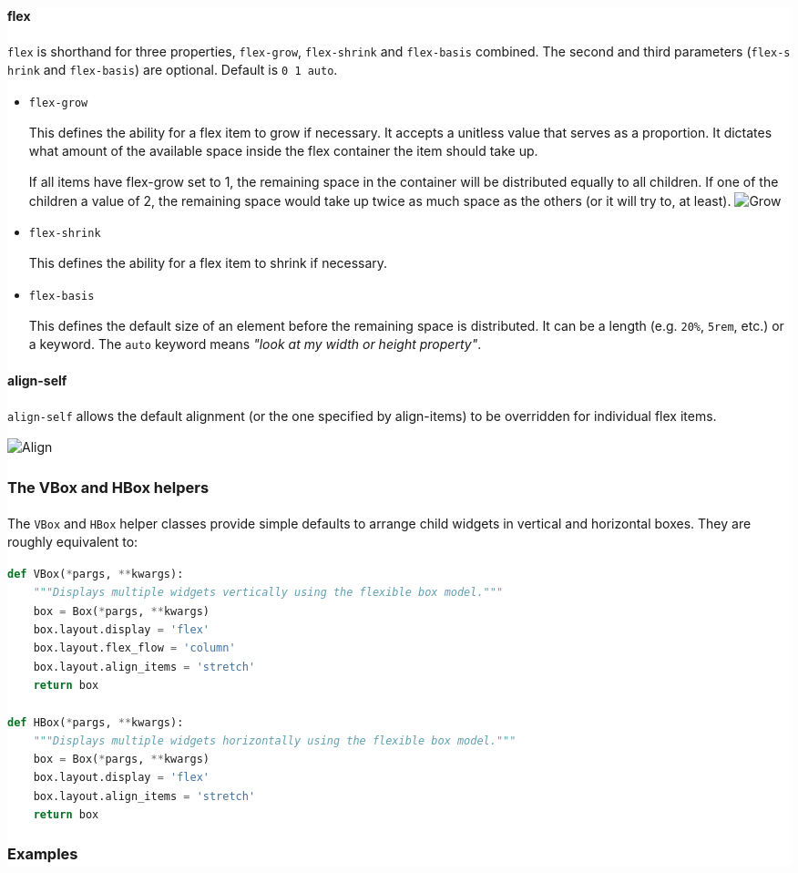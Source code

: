 #### flex
`flex` is shorthand for three properties, `flex-grow`, `flex-shrink` and `flex-basis` combined. The second and third parameters (`flex-shrink` and `flex-basis`) are optional. Default is `0 1 auto`.
   
  - `flex-grow`

    This defines the ability for a flex item to grow if necessary. It accepts a unitless value that serves as a proportion. It dictates what amount of the available space inside the flex container the item should take up.

    If all items have flex-grow set to 1, the remaining space in the container will be distributed equally to all children. If one of the children a value of 2, the remaining space would take up twice as much space as the others (or it will try to, at least).
      ![Grow](https://ipywidgets.readthedocs.io/en/latest/_images/flex-grow.svg)

  - `flex-shrink`

    This defines the ability for a flex item to shrink if necessary.

  - `flex-basis`

    This defines the default size of an element before the remaining space is distributed. It can be a length (e.g. `20%`, `5rem`, etc.) or a keyword. The `auto` keyword means *"look at my width or height property"*.
 
#### align-self

`align-self` allows the default alignment (or the one specified by align-items) to be overridden for individual flex items.

![Align](https://ipywidgets.readthedocs.io/en/latest/_images/align-self.svg)

### The VBox and HBox helpers

The `VBox` and `HBox` helper classes provide simple defaults to arrange child widgets in vertical and horizontal boxes. They are roughly equivalent to:

```Python
def VBox(*pargs, **kwargs):
    """Displays multiple widgets vertically using the flexible box model."""
    box = Box(*pargs, **kwargs)
    box.layout.display = 'flex'
    box.layout.flex_flow = 'column'
    box.layout.align_items = 'stretch'
    return box

def HBox(*pargs, **kwargs):
    """Displays multiple widgets horizontally using the flexible box model."""
    box = Box(*pargs, **kwargs)
    box.layout.display = 'flex'
    box.layout.align_items = 'stretch'
    return box
```


### Examples

